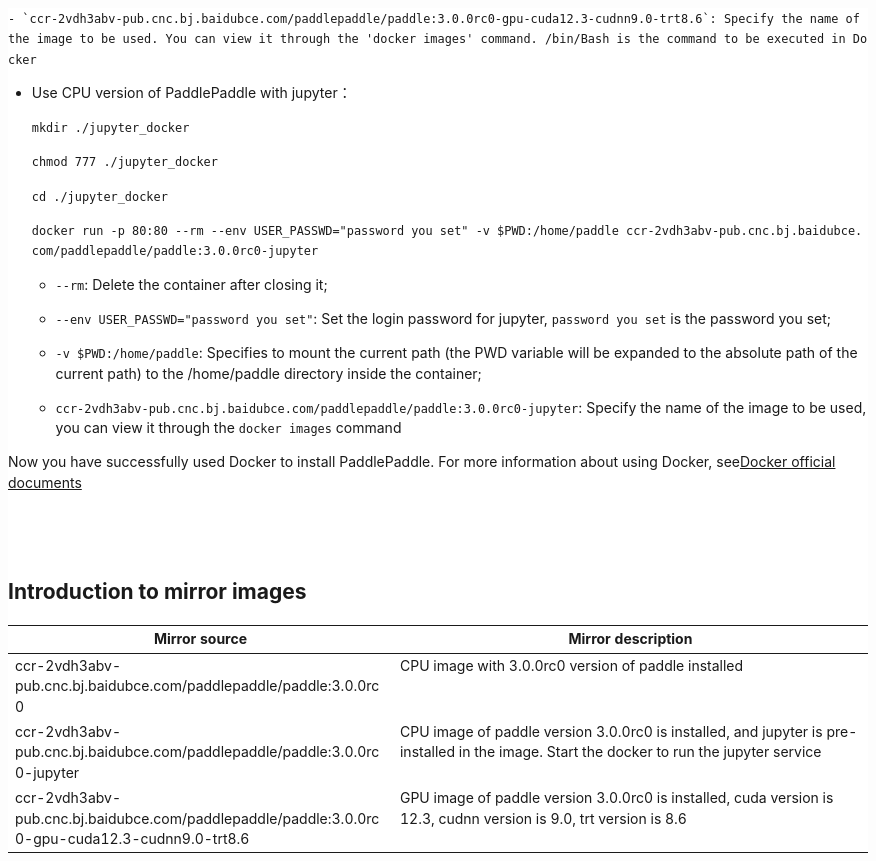     - `ccr-2vdh3abv-pub.cnc.bj.baidubce.com/paddlepaddle/paddle:3.0.0rc0-gpu-cuda12.3-cudnn9.0-trt8.6`: Specify the name of the image to be used. You can view it through the 'docker images' command. /bin/Bash is the command to be executed in Docker


* Use CPU version of PaddlePaddle with jupyter：


    ```
    mkdir ./jupyter_docker
    ```
    ```
    chmod 777 ./jupyter_docker
    ```
    ```
    cd ./jupyter_docker
    ```
    ```
    docker run -p 80:80 --rm --env USER_PASSWD="password you set" -v $PWD:/home/paddle ccr-2vdh3abv-pub.cnc.bj.baidubce.com/paddlepaddle/paddle:3.0.0rc0-jupyter
    ```

    - `--rm`: Delete the container after closing it;


    - `--env USER_PASSWD="password you set"`: Set the login password for jupyter, `password you set` is the password you set;


    - `-v $PWD:/home/paddle`: Specifies to mount the current path (the PWD variable will be expanded to the absolute path of the current path) to the /home/paddle directory inside the container;

    - `ccr-2vdh3abv-pub.cnc.bj.baidubce.com/paddlepaddle/paddle:3.0.0rc0-jupyter`: Specify the name of the image to be used, you can view it through the `docker images` command


Now you have successfully used Docker to install PaddlePaddle. For more information about using Docker, see[Docker official documents](https://docs.docker.com)

<a name="dockers"></a>
</br></br>
## **Introduction to mirror images**
<p align="center">
<table>
    <thead>
    <tr>
        <th> Mirror source </th>
        <th> Mirror description </th>
    </tr>
    </thead>
    <tbody>
        <tr>
        <td> ccr-2vdh3abv-pub.cnc.bj.baidubce.com/paddlepaddle/paddle:3.0.0rc0 </td>
        <td> CPU image with 3.0.0rc0 version of paddle installed </td>
    </tr>
    <tr>
        <td> ccr-2vdh3abv-pub.cnc.bj.baidubce.com/paddlepaddle/paddle:3.0.0rc0-jupyter </td>
        <td> CPU image of paddle version 3.0.0rc0 is installed, and jupyter is pre-installed in the image. Start the docker to run the jupyter service </td>
    </tr>
    <tr>
        <td> ccr-2vdh3abv-pub.cnc.bj.baidubce.com/paddlepaddle/paddle:3.0.0rc0-gpu-cuda12.3-cudnn9.0-trt8.6 </td>
        <td> GPU image of paddle version 3.0.0rc0 is installed, cuda version is 12.3, cudnn version is 9.0, trt version is 8.6 </td>
    </tr>
    <tr>